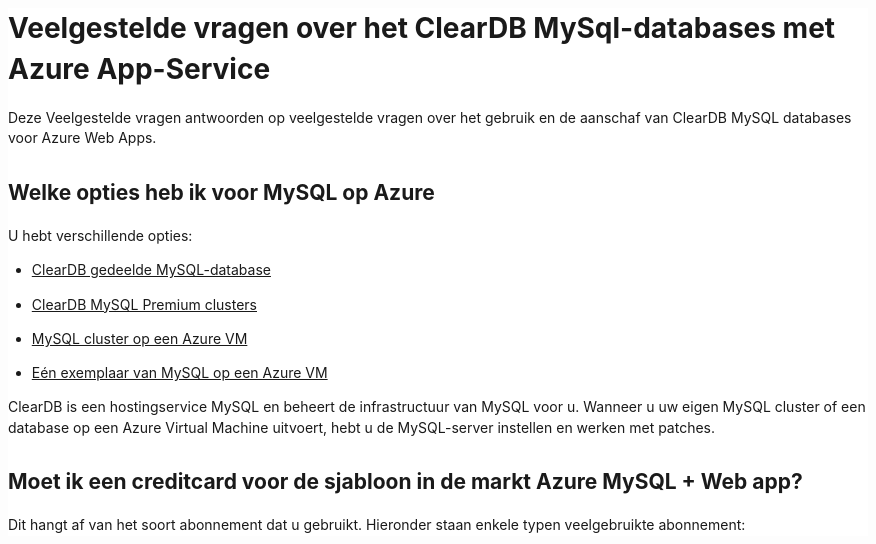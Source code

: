 <properties
    pageTitle="Veelgestelde vragen over het ClearDB MySql-databases met Azure App Service | Microsoft Azure"
    description="Antwoorden op veelgestelde vragen over het gebruik van ClearDB MySQL-databases met Azure App-Service."
    documentationCenter="php"
    services=""
    authors="sunbuild"
    manager="yochayk"
    editor=""
    tags="mysql"/>

<tags
    ms.service="multiple"
    ms.workload="data-management"
    ms.tgt_pltfrm="na"
    ms.devlang="na"
    ms.topic="article"
    ms.date="10/27/2016"
    ms.author="sumuth"/>

# <a name="faq-for-cleardb-mysql-databases-with-azure-app-service"></a>Veelgestelde vragen over het ClearDB MySql-databases met Azure App-Service

Deze Veelgestelde vragen antwoorden op veelgestelde vragen over het gebruik en de aanschaf van ClearDB MySQL databases voor Azure Web Apps.

## <a name="what-options-do-i-have-for-mysql-on-azure"></a>Welke opties heb ik voor MySQL op Azure

U hebt verschillende opties:

* [ClearDB gedeelde MySQL-database](/marketplace/partners/cleardb/databases/)

* [ClearDB MySQL Premium clusters](/marketplace/partners/cleardb-clusters/cluster/)

* [MySQL cluster op een Azure VM](https://github.com/azure/azure-quickstart-templates/tree/master/mysql-replication)

* [Eén exemplaar van MySQL op een Azure VM](virtual-machines/virtual-machines-windows-classic-mysql-2008r2.md)

ClearDB is een hostingservice MySQL en beheert de infrastructuur van MySQL voor u. Wanneer u uw eigen MySQL cluster of een database op een Azure Virtual Machine uitvoert, hebt u de MySQL-server instellen en werken met patches.

## <a name="do-i-need-a-credit-card-for-the-web-app--mysql-template-in-the-azure-marketplace"></a>Moet ik een creditcard voor de sjabloon in de markt Azure MySQL + Web app?

Dit hangt af van het soort abonnement dat u gebruikt. Hieronder staan enkele typen veelgebruikte abonnement:
